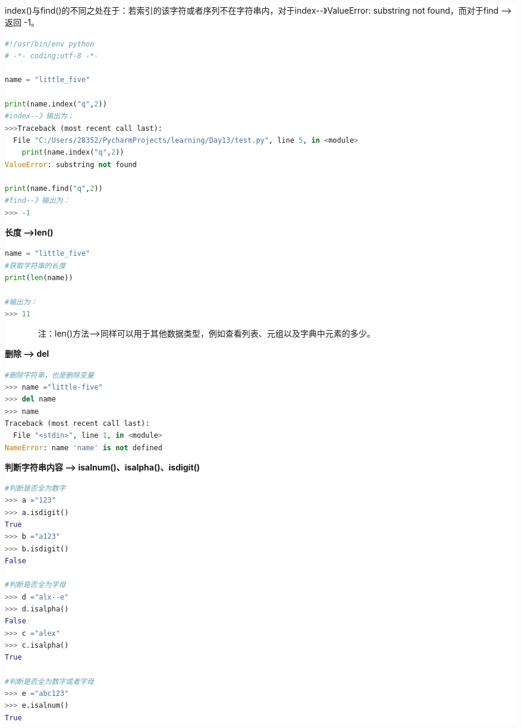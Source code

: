 index()与find()的不同之处在于：若索引的该字符或者序列不在字符串内，对于index--》ValueError: substring not found，而对于find -->返回 -1。

```python
#!/usr/bin/env python
# -*- coding:utf-8 -*-

name = "little_five"

print(name.index("q",2))
#index--》输出为：
>>>Traceback (most recent call last):
  File "C:/Users/28352/PycharmProjects/learning/Day13/test.py", line 5, in <module>
    print(name.index("q",2))
ValueError: substring not found

print(name.find("q",2))
#find--》输出为：
>>> -1　　　
```

**长度 -->len()**

```python
name = "little_five"
#获取字符串的长度
print(len(name))

#输出为：
>>> 11
```

　　　　注：len()方法-->同样可以用于其他数据类型，例如查看列表、元组以及字典中元素的多少。

**删除 --> del** 

```python
#删除字符串，也是删除变量
>>> name ="little-five"
>>> del name
>>> name
Traceback (most recent call last):
  File "<stdin>", line 1, in <module>
NameError: name 'name' is not defined
```

**判断字符串内容 --> isalnum()、isalpha()、isdigit()**　

```python
#判断是否全为数字
>>> a ="123"
>>> a.isdigit()
True
>>> b ="a123"
>>> b.isdigit()
False

#判断是否全为字母
>>> d ="alx--e"
>>> d.isalpha()
False
>>> c ="alex"
>>> c.isalpha()
True

#判断是否全为数字或者字母
>>> e ="abc123"
>>> e.isalnum()
True
```